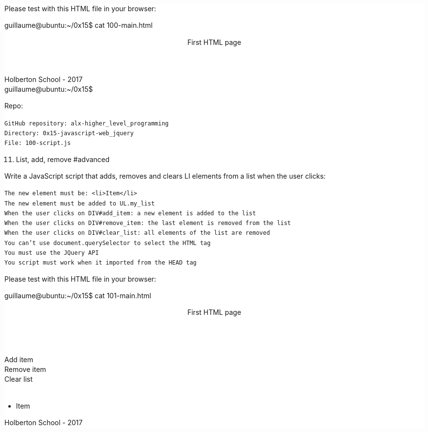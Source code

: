 Please test with this HTML file in your browser:

guillaume@ubuntu:~/0x15$ cat 100-main.html 
<!DOCTYPE html>
<html lang="en">
  <head>
    <title>Holberton School</title>
    <script type="text/javascript" src="100-script.js"></script>
  </head>
  <body>
    <header> 
      First HTML page
    </header>
    <footer>
      Holberton School - 2017
    </footer>
  </body>
</html>
guillaume@ubuntu:~/0x15$ 

Repo:

    GitHub repository: alx-higher_level_programming
    Directory: 0x15-javascript-web_jquery
    File: 100-script.js

11. List, add, remove
#advanced

Write a JavaScript script that adds, removes and clears LI elements from a list when the user clicks:

    The new element must be: <li>Item</li>
    The new element must be added to UL.my_list
    When the user clicks on DIV#add_item: a new element is added to the list
    When the user clicks on DIV#remove_item: the last element is removed from the list
    When the user clicks on DIV#clear_list: all elements of the list are removed
    You can’t use document.querySelector to select the HTML tag
    You must use the JQuery API
    You script must work when it imported from the HEAD tag

Please test with this HTML file in your browser:

guillaume@ubuntu:~/0x15$ cat 101-main.html 
<!DOCTYPE html>
<html lang="en">
  <head>
    <title>Holberton School</title>
    <script src="https://code.jquery.com/jquery-3.2.1.min.js"></script>
    <script type="text/javascript" src="101-script.js"></script>
  </head>
  <body>
    <header> 
      First HTML page
    </header>
    <br />
    <div id="add_item">Add item</div>
    <div id="remove_item">Remove item</div>
    <div id="clear_list">Clear list</div>
    <br />
    <ul class="my_list">
      <li>Item</li>
    </ul>
    <footer>
      Holberton School - 2017
    </footer>
  </body>